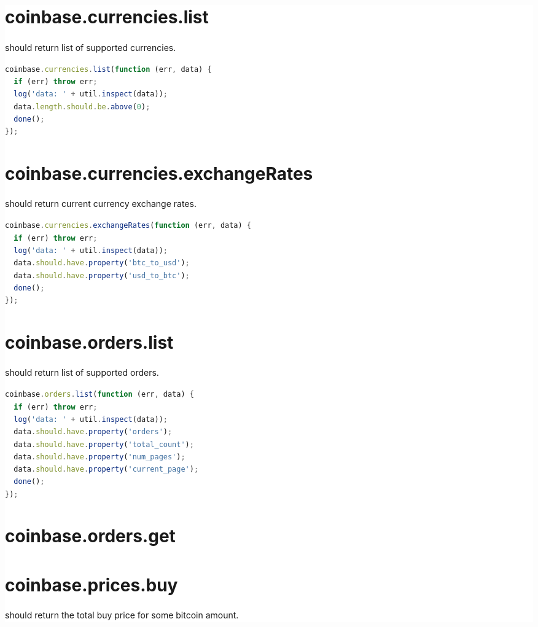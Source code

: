<a name="coinbasecurrencieslist"></a>
# coinbase.currencies.list
should return list of supported currencies.

```js
coinbase.currencies.list(function (err, data) {
  if (err) throw err;
  log('data: ' + util.inspect(data));
  data.length.should.be.above(0);
  done();
});
```

<a name="coinbasecurrenciesexchangerates"></a>
# coinbase.currencies.exchangeRates
should return current currency exchange rates.

```js
coinbase.currencies.exchangeRates(function (err, data) {
  if (err) throw err;
  log('data: ' + util.inspect(data));
  data.should.have.property('btc_to_usd');
  data.should.have.property('usd_to_btc');
  done();
});
```

<a name="coinbaseorderslist"></a>
# coinbase.orders.list
should return list of supported orders.

```js
coinbase.orders.list(function (err, data) {
  if (err) throw err;
  log('data: ' + util.inspect(data));
  data.should.have.property('orders');
  data.should.have.property('total_count');
  data.should.have.property('num_pages');
  data.should.have.property('current_page');
  done();
});
```

<a name="coinbaseordersget"></a>
# coinbase.orders.get
<a name="coinbasepricesbuy"></a>
# coinbase.prices.buy
should return the total buy price for some bitcoin amount.
